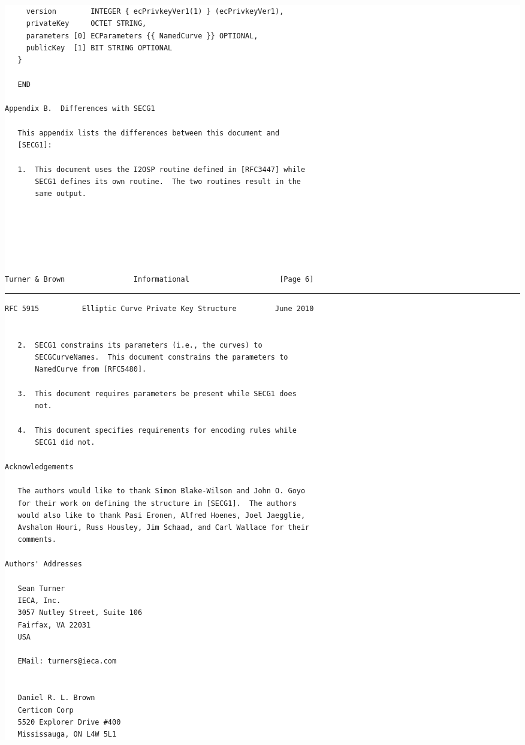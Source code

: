 ``` newpage
     version        INTEGER { ecPrivkeyVer1(1) } (ecPrivkeyVer1),
     privateKey     OCTET STRING,
     parameters [0] ECParameters {{ NamedCurve }} OPTIONAL,
     publicKey  [1] BIT STRING OPTIONAL
   }

   END

Appendix B.  Differences with SECG1

   This appendix lists the differences between this document and
   [SECG1]:

   1.  This document uses the I2OSP routine defined in [RFC3447] while
       SECG1 defines its own routine.  The two routines result in the
       same output.






Turner & Brown                Informational                     [Page 6]
```

------------------------------------------------------------------------

``` newpage
RFC 5915          Elliptic Curve Private Key Structure         June 2010


   2.  SECG1 constrains its parameters (i.e., the curves) to
       SECGCurveNames.  This document constrains the parameters to
       NamedCurve from [RFC5480].

   3.  This document requires parameters be present while SECG1 does
       not.

   4.  This document specifies requirements for encoding rules while
       SECG1 did not.

Acknowledgements

   The authors would like to thank Simon Blake-Wilson and John O. Goyo
   for their work on defining the structure in [SECG1].  The authors
   would also like to thank Pasi Eronen, Alfred Hoenes, Joel Jaegglie,
   Avshalom Houri, Russ Housley, Jim Schaad, and Carl Wallace for their
   comments.

Authors' Addresses

   Sean Turner
   IECA, Inc.
   3057 Nutley Street, Suite 106
   Fairfax, VA 22031
   USA

   EMail: turners@ieca.com


   Daniel R. L. Brown
   Certicom Corp
   5520 Explorer Drive #400
   Mississauga, ON L4W 5L1
```
